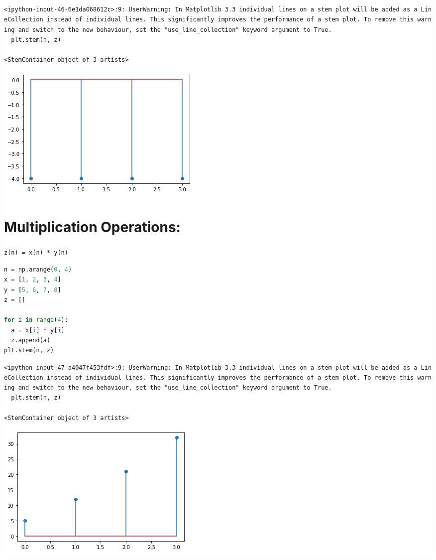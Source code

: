     <ipython-input-46-6e1da068612c>:9: UserWarning: In Matplotlib 3.3 individual lines on a stem plot will be added as a LineCollection instead of individual lines. This significantly improves the performance of a stem plot. To remove this warning and switch to the new behaviour, set the "use_line_collection" keyword argument to True.
      plt.stem(n, z)

    <StemContainer object of 3 artists>

    
![png](output_21_2.png)
    

# Multiplication Operations:
    z(n) = x(n) * y(n)

```python
n = np.arange(0, 4)
x = [1, 2, 3, 4]
y = [5, 6, 7, 8]
z = []

for i in range(4):
  a = x[i] * y[i]
  z.append(a)
plt.stem(n, z)
```

    <ipython-input-47-a4047f453fdf>:9: UserWarning: In Matplotlib 3.3 individual lines on a stem plot will be added as a LineCollection instead of individual lines. This significantly improves the performance of a stem plot. To remove this warning and switch to the new behaviour, set the "use_line_collection" keyword argument to True.
      plt.stem(n, z)

    <StemContainer object of 3 artists>

    
![png](output_23_2.png)
    